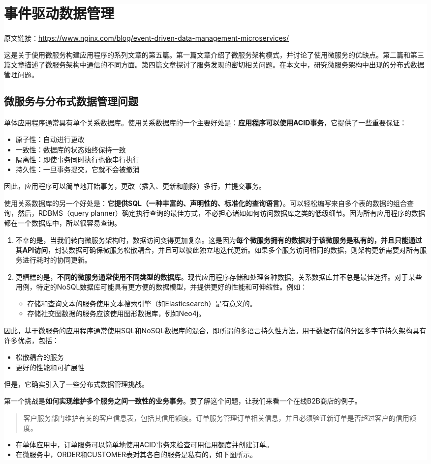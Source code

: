 # 事件驱动数据管理

原文链接：<https://www.nginx.com/blog/event-driven-data-management-microservices/>

这是关于使用微服务构建应用程序的系列文章的第五篇。第一篇文章介绍了微服务架构模式，并讨论了使用微服务的优缺点。第二篇和第三篇文章描述了微服务架构中通信的不同方面。第四篇文章探讨了服务发现的密切相关问题。在本文中，研究微服务架构中出现的分布式数据管理问题。

## 微服务与分布式数据管理问题

单体应用程序通常具有单个关系数据库。使用关系数据库的一个主要好处是：**应用程序可以使用ACID事务**，它提供了一些重要保证：

- 原子性：自动进行更改
- 一致性：数据库的状态始终保持一致
- 隔离性：即使事务同时执行也像串行执行
- 持久性：一旦事务提交，它就不会被撤消

因此，应用程序可以简单地开始事务，更改（插入、更新和删除）多行，并提交事务。

使用关系数据库的另一个好处是：**它提供SQL（一种丰富的、声明性的、标准化的查询语言）**。可以轻松编写来自多个表的数据的组合查询，然后，RDBMS（query planner）确定执行查询的最佳方式，不必担心诸如如何访问数据库之类的低级细节。因为所有应用程序的数据都在一个数据库中，所以很容易查询。

1. 不幸的是，当我们转向微服务架构时，数据访问变得更加复杂。这是因为**每个微服务拥有的数据对于该微服务是私有的，并且只能通过其API访问**，封装数据可确保微服务松散耦合，并且可以彼此独立地迭代更新。如果多个服务访问相同的数据，则架构更新需要对所有服务进行耗时的协同更新。
2. 更糟糕的是，**不同的微服务通常使用不同类型的数据库**。现代应用程序存储和处理各种数据，关系数据库并不总是最佳选择。对于某些用例，特定的NoSQL数据库可能具有更方便的数据模型，并提供更好的性能和可伸缩性。例如：

   - 存储和查询文本的服务使用文本搜索引擎（如Elasticsearch）是有意义的。
   - 存储社交图数据的服务应该使用图形数据库，例如Neo4j。

因此，基于微服务的应用程序通常使用SQL和NoSQL数据库的混合，即所谓的[多语言持久性](https://martinfowler.com/bliki/PolyglotPersistence.html)方法。用于数据存储的分区多字节持久架构具有许多优点，包括：

- 松散耦合的服务
- 更好的性能和可扩展性

但是，它确实引入了一些分布式数据管理挑战。

第一个挑战是**如何实现维护多个服务之间一致性的业务事务**。要了解这个问题，让我们来看一个在线B2B商店的例子。

> 客户服务部门维护有关的客户信息表，包括其信用额度。订单服务管理订单相关信息，并且必须验证新订单是否超过客户的信用额度。

- 在单体应用中，订单服务可以简单地使用ACID事务来检查可用信用额度并创建订单。
- 在微服务中，ORDER和CUSTOMER表对其各自的服务是私有的，如下图所示。

